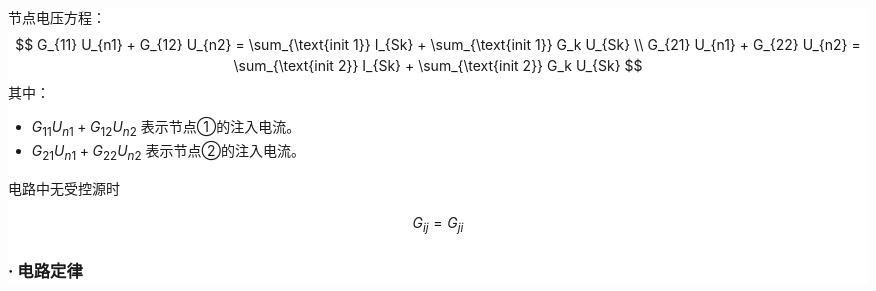 节点电压方程：
$$
G_{11} U_{n1} + G_{12} U_{n2} = \sum_{\text{init 1}} I_{Sk} + \sum_{\text{init 1}} G_k U_{Sk} \\
G_{21} U_{n1} + G_{22} U_{n2} = \sum_{\text{init 2}} I_{Sk} + \sum_{\text{init 2}} G_k U_{Sk}
$$
其中：

- $G_{11} U_{n1} + G_{12} U_{n2}$ 表示节点①的注入电流。
- $G_{21} U_{n1} + G_{22} U_{n2}$ 表示节点②的注入电流。

电路中无受控源时

$$
G_{ij} = G_{ji}
$$

### · 电路定律
